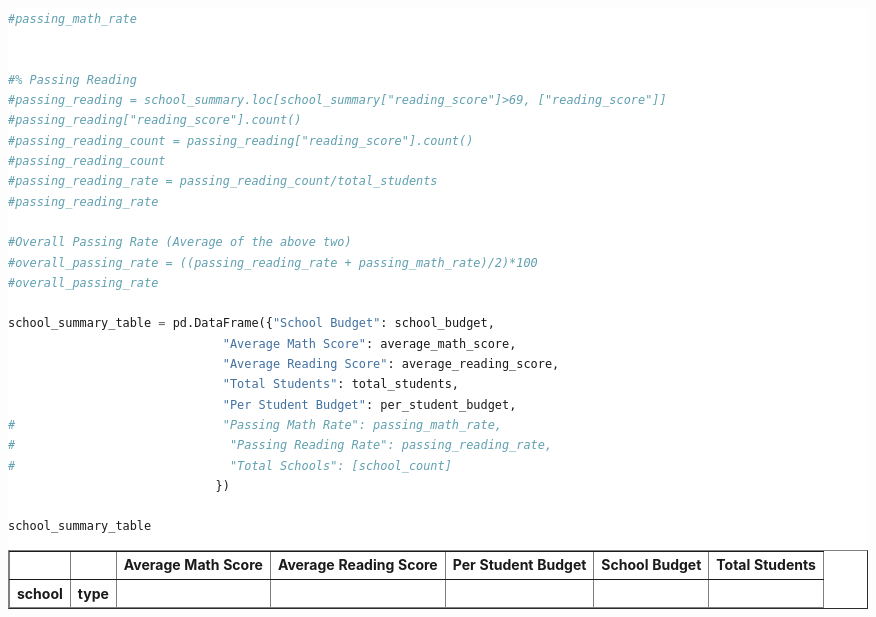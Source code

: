 ```python
#passing_math_rate


#% Passing Reading
#passing_reading = school_summary.loc[school_summary["reading_score"]>69, ["reading_score"]]
#passing_reading["reading_score"].count()
#passing_reading_count = passing_reading["reading_score"].count()
#passing_reading_count
#passing_reading_rate = passing_reading_count/total_students
#passing_reading_rate

#Overall Passing Rate (Average of the above two)
#overall_passing_rate = ((passing_reading_rate + passing_math_rate)/2)*100
#overall_passing_rate

school_summary_table = pd.DataFrame({"School Budget": school_budget,
                              "Average Math Score": average_math_score,
                              "Average Reading Score": average_reading_score,
                              "Total Students": total_students,
                              "Per Student Budget": per_student_budget,
#                             "Passing Math Rate": passing_math_rate,
#                              "Passing Reading Rate": passing_reading_rate,
#                              "Total Schools": [school_count]
                             })

school_summary_table
```




<div>
<style>
    .dataframe thead tr:only-child th {
        text-align: right;
    }

    .dataframe thead th {
        text-align: left;
    }

    .dataframe tbody tr th {
        vertical-align: top;
    }
</style>
<table border="1" class="dataframe">
  <thead>
    <tr style="text-align: right;">
      <th></th>
      <th></th>
      <th>Average Math Score</th>
      <th>Average Reading Score</th>
      <th>Per Student Budget</th>
      <th>School Budget</th>
      <th>Total Students</th>
    </tr>
    <tr>
      <th>school</th>
      <th>type</th>
      <th></th>
      <th></th>
      <th></th>
      <th></th>
      <th></th>
    </tr>
  </thead>